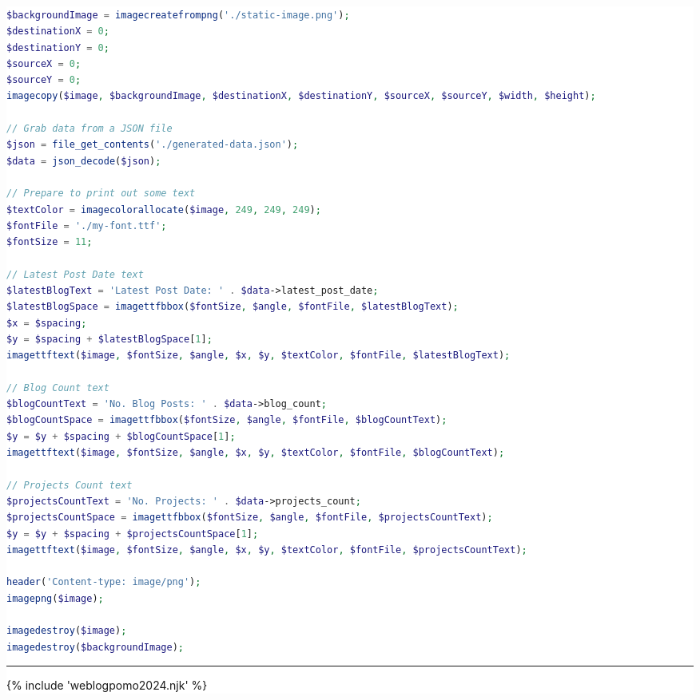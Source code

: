 ```php
$backgroundImage = imagecreatefrompng('./static-image.png');
$destinationX = 0;
$destinationY = 0;
$sourceX = 0;
$sourceY = 0;
imagecopy($image, $backgroundImage, $destinationX, $destinationY, $sourceX, $sourceY, $width, $height);

// Grab data from a JSON file
$json = file_get_contents('./generated-data.json');
$data = json_decode($json);

// Prepare to print out some text
$textColor = imagecolorallocate($image, 249, 249, 249);
$fontFile = './my-font.ttf';
$fontSize = 11;

// Latest Post Date text
$latestBlogText = 'Latest Post Date: ' . $data->latest_post_date;
$latestBlogSpace = imagettfbbox($fontSize, $angle, $fontFile, $latestBlogText);
$x = $spacing;
$y = $spacing + $latestBlogSpace[1];
imagettftext($image, $fontSize, $angle, $x, $y, $textColor, $fontFile, $latestBlogText);

// Blog Count text
$blogCountText = 'No. Blog Posts: ' . $data->blog_count;
$blogCountSpace = imagettfbbox($fontSize, $angle, $fontFile, $blogCountText);
$y = $y + $spacing + $blogCountSpace[1];
imagettftext($image, $fontSize, $angle, $x, $y, $textColor, $fontFile, $blogCountText);

// Projects Count text
$projectsCountText = 'No. Projects: ' . $data->projects_count;
$projectsCountSpace = imagettfbbox($fontSize, $angle, $fontFile, $projectsCountText);
$y = $y + $spacing + $projectsCountSpace[1];
imagettftext($image, $fontSize, $angle, $x, $y, $textColor, $fontFile, $projectsCountText);

header('Content-type: image/png');
imagepng($image);

imagedestroy($image);
imagedestroy($backgroundImage);
```

</c-details>

--------

{% include 'weblogpomo2024.njk' %}
